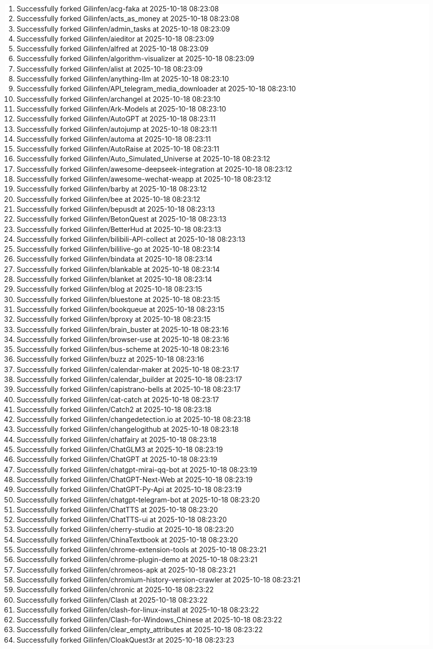 1. Successfully forked Gilinfen/acg-faka at 2025-10-18 08:23:08
2. Successfully forked Gilinfen/acts_as_money at 2025-10-18 08:23:08
3. Successfully forked Gilinfen/admin_tasks at 2025-10-18 08:23:09
4. Successfully forked Gilinfen/aieditor at 2025-10-18 08:23:09
5. Successfully forked Gilinfen/alfred at 2025-10-18 08:23:09
6. Successfully forked Gilinfen/algorithm-visualizer at 2025-10-18 08:23:09
7. Successfully forked Gilinfen/alist at 2025-10-18 08:23:09
8. Successfully forked Gilinfen/anything-llm at 2025-10-18 08:23:10
9. Successfully forked Gilinfen/API_telegram_media_downloader at 2025-10-18 08:23:10
10. Successfully forked Gilinfen/archangel at 2025-10-18 08:23:10
11. Successfully forked Gilinfen/Ark-Models at 2025-10-18 08:23:10
12. Successfully forked Gilinfen/AutoGPT at 2025-10-18 08:23:11
13. Successfully forked Gilinfen/autojump at 2025-10-18 08:23:11
14. Successfully forked Gilinfen/automa at 2025-10-18 08:23:11
15. Successfully forked Gilinfen/AutoRaise at 2025-10-18 08:23:11
16. Successfully forked Gilinfen/Auto_Simulated_Universe at 2025-10-18 08:23:12
17. Successfully forked Gilinfen/awesome-deepseek-integration at 2025-10-18 08:23:12
18. Successfully forked Gilinfen/awesome-wechat-weapp at 2025-10-18 08:23:12
19. Successfully forked Gilinfen/barby at 2025-10-18 08:23:12
20. Successfully forked Gilinfen/bee at 2025-10-18 08:23:12
21. Successfully forked Gilinfen/bepusdt at 2025-10-18 08:23:13
22. Successfully forked Gilinfen/BetonQuest at 2025-10-18 08:23:13
23. Successfully forked Gilinfen/BetterHud at 2025-10-18 08:23:13
24. Successfully forked Gilinfen/bilibili-API-collect at 2025-10-18 08:23:13
25. Successfully forked Gilinfen/bililive-go at 2025-10-18 08:23:14
26. Successfully forked Gilinfen/bindata at 2025-10-18 08:23:14
27. Successfully forked Gilinfen/blankable at 2025-10-18 08:23:14
28. Successfully forked Gilinfen/blanket at 2025-10-18 08:23:14
29. Successfully forked Gilinfen/blog at 2025-10-18 08:23:15
30. Successfully forked Gilinfen/bluestone at 2025-10-18 08:23:15
31. Successfully forked Gilinfen/bookqueue at 2025-10-18 08:23:15
32. Successfully forked Gilinfen/bproxy at 2025-10-18 08:23:15
33. Successfully forked Gilinfen/brain_buster at 2025-10-18 08:23:16
34. Successfully forked Gilinfen/browser-use at 2025-10-18 08:23:16
35. Successfully forked Gilinfen/bus-scheme at 2025-10-18 08:23:16
36. Successfully forked Gilinfen/buzz at 2025-10-18 08:23:16
37. Successfully forked Gilinfen/calendar-maker at 2025-10-18 08:23:17
38. Successfully forked Gilinfen/calendar_builder at 2025-10-18 08:23:17
39. Successfully forked Gilinfen/capistrano-bells at 2025-10-18 08:23:17
40. Successfully forked Gilinfen/cat-catch at 2025-10-18 08:23:17
41. Successfully forked Gilinfen/Catch2 at 2025-10-18 08:23:18
42. Successfully forked Gilinfen/changedetection.io at 2025-10-18 08:23:18
43. Successfully forked Gilinfen/changelogithub at 2025-10-18 08:23:18
44. Successfully forked Gilinfen/chatfairy at 2025-10-18 08:23:18
45. Successfully forked Gilinfen/ChatGLM3 at 2025-10-18 08:23:19
46. Successfully forked Gilinfen/ChatGPT at 2025-10-18 08:23:19
47. Successfully forked Gilinfen/chatgpt-mirai-qq-bot at 2025-10-18 08:23:19
48. Successfully forked Gilinfen/ChatGPT-Next-Web at 2025-10-18 08:23:19
49. Successfully forked Gilinfen/ChatGPT-Py-Api at 2025-10-18 08:23:19
50. Successfully forked Gilinfen/chatgpt-telegram-bot at 2025-10-18 08:23:20
51. Successfully forked Gilinfen/ChatTTS at 2025-10-18 08:23:20
52. Successfully forked Gilinfen/ChatTTS-ui at 2025-10-18 08:23:20
53. Successfully forked Gilinfen/cherry-studio at 2025-10-18 08:23:20
54. Successfully forked Gilinfen/ChinaTextbook at 2025-10-18 08:23:20
55. Successfully forked Gilinfen/chrome-extension-tools at 2025-10-18 08:23:21
56. Successfully forked Gilinfen/chrome-plugin-demo at 2025-10-18 08:23:21
57. Successfully forked Gilinfen/chromeos-apk at 2025-10-18 08:23:21
58. Successfully forked Gilinfen/chromium-history-version-crawler at 2025-10-18 08:23:21
59. Successfully forked Gilinfen/chronic at 2025-10-18 08:23:22
60. Successfully forked Gilinfen/Clash at 2025-10-18 08:23:22
61. Successfully forked Gilinfen/clash-for-linux-install at 2025-10-18 08:23:22
62. Successfully forked Gilinfen/Clash-for-Windows_Chinese at 2025-10-18 08:23:22
63. Successfully forked Gilinfen/clear_empty_attributes at 2025-10-18 08:23:22
64. Successfully forked Gilinfen/CloakQuest3r at 2025-10-18 08:23:23